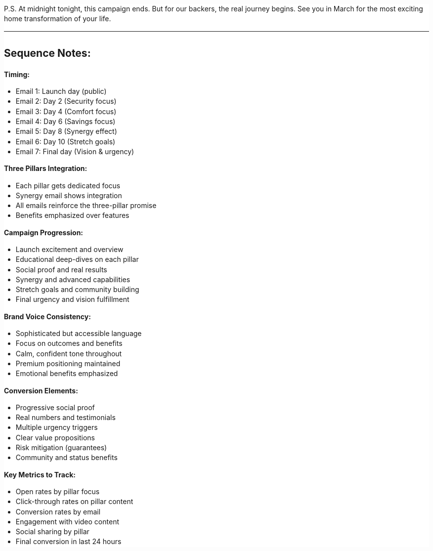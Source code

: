 P.S. At midnight tonight, this campaign ends. But for our backers, the real journey begins. See you in March for the most exciting home transformation of your life.

---

## Sequence Notes:

**Timing:**
- Email 1: Launch day (public)
- Email 2: Day 2 (Security focus)
- Email 3: Day 4 (Comfort focus)
- Email 4: Day 6 (Savings focus)
- Email 5: Day 8 (Synergy effect)
- Email 6: Day 10 (Stretch goals)
- Email 7: Final day (Vision & urgency)

**Three Pillars Integration:**
- Each pillar gets dedicated focus
- Synergy email shows integration
- All emails reinforce the three-pillar promise
- Benefits emphasized over features

**Campaign Progression:**
- Launch excitement and overview
- Educational deep-dives on each pillar
- Social proof and real results
- Synergy and advanced capabilities
- Stretch goals and community building
- Final urgency and vision fulfillment

**Brand Voice Consistency:**
- Sophisticated but accessible language
- Focus on outcomes and benefits
- Calm, confident tone throughout
- Premium positioning maintained
- Emotional benefits emphasized

**Conversion Elements:**
- Progressive social proof
- Real numbers and testimonials
- Multiple urgency triggers
- Clear value propositions
- Risk mitigation (guarantees)
- Community and status benefits

**Key Metrics to Track:**
- Open rates by pillar focus
- Click-through rates on pillar content
- Conversion rates by email
- Engagement with video content
- Social sharing by pillar
- Final conversion in last 24 hours